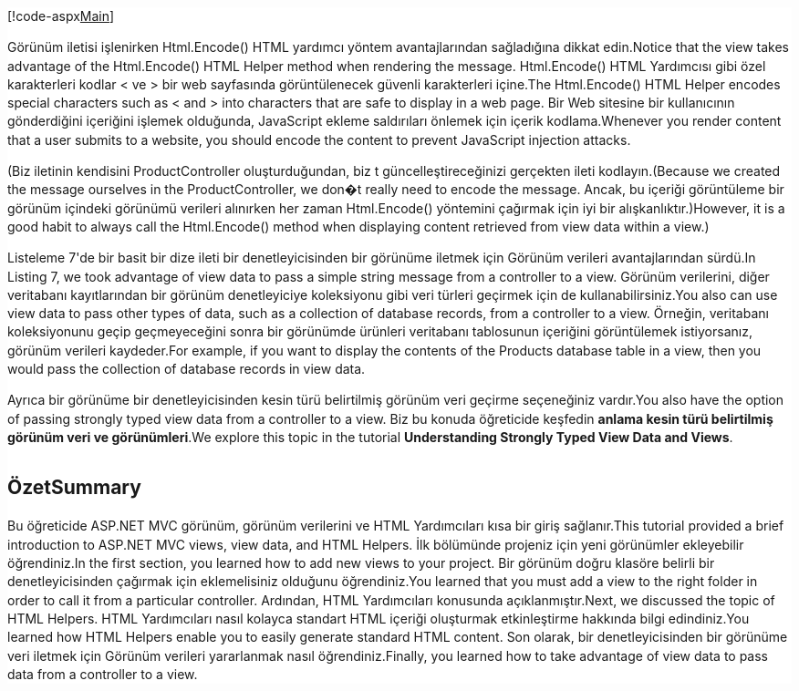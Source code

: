 [!code-aspx[Main](asp-net-mvc-views-overview-vb/samples/sample7.aspx)]

<span data-ttu-id="b2a4b-187">Görünüm iletisi işlenirken Html.Encode() HTML yardımcı yöntem avantajlarından sağladığına dikkat edin.</span><span class="sxs-lookup"><span data-stu-id="b2a4b-187">Notice that the view takes advantage of the Html.Encode() HTML Helper method when rendering the message.</span></span> <span data-ttu-id="b2a4b-188">Html.Encode() HTML Yardımcısı gibi özel karakterleri kodlar &lt; ve &gt; bir web sayfasında görüntülenecek güvenli karakterleri içine.</span><span class="sxs-lookup"><span data-stu-id="b2a4b-188">The Html.Encode() HTML Helper encodes special characters such as &lt; and &gt; into characters that are safe to display in a web page.</span></span> <span data-ttu-id="b2a4b-189">Bir Web sitesine bir kullanıcının gönderdiğini içeriğini işlemek olduğunda, JavaScript ekleme saldırıları önlemek için içerik kodlama.</span><span class="sxs-lookup"><span data-stu-id="b2a4b-189">Whenever you render content that a user submits to a website, you should encode the content to prevent JavaScript injection attacks.</span></span>

<span data-ttu-id="b2a4b-190">(Biz iletinin kendisini ProductController oluşturduğundan, biz t güncelleştireceğinizi gerçekten ileti kodlayın.</span><span class="sxs-lookup"><span data-stu-id="b2a4b-190">(Because we created the message ourselves in the ProductController, we don�t really need to encode the message.</span></span> <span data-ttu-id="b2a4b-191">Ancak, bu içeriği görüntüleme bir görünüm içindeki görünümü verileri alınırken her zaman Html.Encode() yöntemini çağırmak için iyi bir alışkanlıktır.)</span><span class="sxs-lookup"><span data-stu-id="b2a4b-191">However, it is a good habit to always call the Html.Encode() method when displaying content retrieved from view data within a view.)</span></span>

<span data-ttu-id="b2a4b-192">Listeleme 7'de bir basit bir dize ileti bir denetleyicisinden bir görünüme iletmek için Görünüm verileri avantajlarından sürdü.</span><span class="sxs-lookup"><span data-stu-id="b2a4b-192">In Listing 7, we took advantage of view data to pass a simple string message from a controller to a view.</span></span> <span data-ttu-id="b2a4b-193">Görünüm verilerini, diğer veritabanı kayıtlarından bir görünüm denetleyiciye koleksiyonu gibi veri türleri geçirmek için de kullanabilirsiniz.</span><span class="sxs-lookup"><span data-stu-id="b2a4b-193">You also can use view data to pass other types of data, such as a collection of database records, from a controller to a view.</span></span> <span data-ttu-id="b2a4b-194">Örneğin, veritabanı koleksiyonunu geçip geçmeyeceğini sonra bir görünümde ürünleri veritabanı tablosunun içeriğini görüntülemek istiyorsanız, görünüm verileri kaydeder.</span><span class="sxs-lookup"><span data-stu-id="b2a4b-194">For example, if you want to display the contents of the Products database table in a view, then you would pass the collection of database records in view data.</span></span>

<span data-ttu-id="b2a4b-195">Ayrıca bir görünüme bir denetleyicisinden kesin türü belirtilmiş görünüm veri geçirme seçeneğiniz vardır.</span><span class="sxs-lookup"><span data-stu-id="b2a4b-195">You also have the option of passing strongly typed view data from a controller to a view.</span></span> <span data-ttu-id="b2a4b-196">Biz bu konuda öğreticide keşfedin **anlama kesin türü belirtilmiş görünüm veri ve görünümleri**.</span><span class="sxs-lookup"><span data-stu-id="b2a4b-196">We explore this topic in the tutorial **Understanding Strongly Typed View Data and Views**.</span></span>

## <a name="summary"></a><span data-ttu-id="b2a4b-197">Özet</span><span class="sxs-lookup"><span data-stu-id="b2a4b-197">Summary</span></span>

<span data-ttu-id="b2a4b-198">Bu öğreticide ASP.NET MVC görünüm, görünüm verilerini ve HTML Yardımcıları kısa bir giriş sağlanır.</span><span class="sxs-lookup"><span data-stu-id="b2a4b-198">This tutorial provided a brief introduction to ASP.NET MVC views, view data, and HTML Helpers.</span></span> <span data-ttu-id="b2a4b-199">İlk bölümünde projeniz için yeni görünümler ekleyebilir öğrendiniz.</span><span class="sxs-lookup"><span data-stu-id="b2a4b-199">In the first section, you learned how to add new views to your project.</span></span> <span data-ttu-id="b2a4b-200">Bir görünüm doğru klasöre belirli bir denetleyicisinden çağırmak için eklemelisiniz olduğunu öğrendiniz.</span><span class="sxs-lookup"><span data-stu-id="b2a4b-200">You learned that you must add a view to the right folder in order to call it from a particular controller.</span></span> <span data-ttu-id="b2a4b-201">Ardından, HTML Yardımcıları konusunda açıklanmıştır.</span><span class="sxs-lookup"><span data-stu-id="b2a4b-201">Next, we discussed the topic of HTML Helpers.</span></span> <span data-ttu-id="b2a4b-202">HTML Yardımcıları nasıl kolayca standart HTML içeriği oluşturmak etkinleştirme hakkında bilgi edindiniz.</span><span class="sxs-lookup"><span data-stu-id="b2a4b-202">You learned how HTML Helpers enable you to easily generate standard HTML content.</span></span> <span data-ttu-id="b2a4b-203">Son olarak, bir denetleyicisinden bir görünüme veri iletmek için Görünüm verileri yararlanmak nasıl öğrendiniz.</span><span class="sxs-lookup"><span data-stu-id="b2a4b-203">Finally, you learned how to take advantage of view data to pass data from a controller to a view.</span></span>
